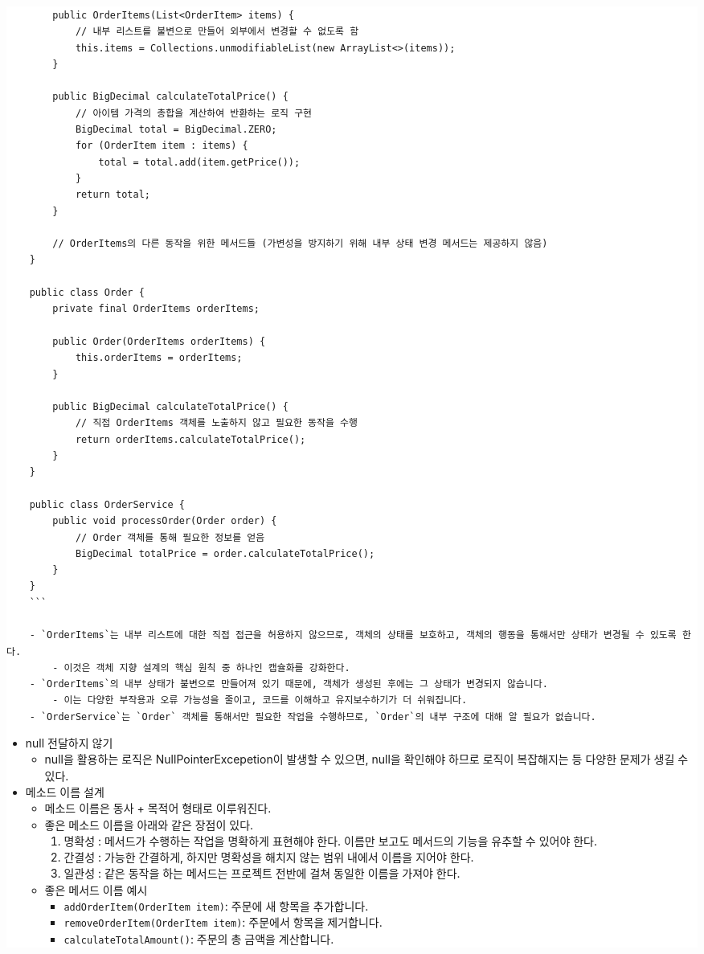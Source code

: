             public OrderItems(List<OrderItem> items) {
                // 내부 리스트를 불변으로 만들어 외부에서 변경할 수 없도록 함
                this.items = Collections.unmodifiableList(new ArrayList<>(items));
            }
        
            public BigDecimal calculateTotalPrice() {
                // 아이템 가격의 총합을 계산하여 반환하는 로직 구현
                BigDecimal total = BigDecimal.ZERO;
                for (OrderItem item : items) {
                    total = total.add(item.getPrice());
                }
                return total;
            }
            
            // OrderItems의 다른 동작을 위한 메서드들 (가변성을 방지하기 위해 내부 상태 변경 메서드는 제공하지 않음)
        }
        
        public class Order {
            private final OrderItems orderItems;
        
            public Order(OrderItems orderItems) {
                this.orderItems = orderItems;
            }
        
            public BigDecimal calculateTotalPrice() {
                // 직접 OrderItems 객체를 노출하지 않고 필요한 동작을 수행
                return orderItems.calculateTotalPrice();
            }
        }
        
        public class OrderService {
            public void processOrder(Order order) {
                // Order 객체를 통해 필요한 정보를 얻음
                BigDecimal totalPrice = order.calculateTotalPrice();
            }
        }
        ```
        
        - `OrderItems`는 내부 리스트에 대한 직접 접근을 허용하지 않으므로, 객체의 상태를 보호하고, 객체의 행동을 통해서만 상태가 변경될 수 있도록 한다.
            - 이것은 객체 지향 설계의 핵심 원칙 중 하나인 캡슐화를 강화한다.
        - `OrderItems`의 내부 상태가 불변으로 만들어져 있기 때문에, 객체가 생성된 후에는 그 상태가 변경되지 않습니다.
            - 이는 다양한 부작용과 오류 가능성을 줄이고, 코드를 이해하고 유지보수하기가 더 쉬워집니다.
        - `OrderService`는 `Order` 객체를 통해서만 필요한 작업을 수행하므로, `Order`의 내부 구조에 대해 알 필요가 없습니다.
- null 전달하지 않기
    - null을 활용하는 로직은 NullPointerExcepetion이 발생할 수 있으면, null을 확인해야 하므로 로직이 복잡해지는 등 다양한 문제가 생길 수 있다.
- 메소드 이름 설계
    - 메소드 이름은 동사 + 목적어 형태로 이루워진다.
    - 좋은 메소드 이름을 아래와 같은 장점이 있다.
        1. 명확성 : 메서드가 수행하는 작업을 명확하게 표현해야 한다. 이름만 보고도 메서드의 기능을 유추할 수 있어야 한다.
        2. 간결성 : 가능한 간결하게, 하지만 명확성을 해치지 않는 범위 내에서 이름을 지어야 한다.
        3. 일관성 : 같은 동작을 하는 메서드는 프로젝트 전반에 걸쳐 동일한 이름을 가져야 한다.
    - 좋은 메서드 이름 예시
        - `addOrderItem(OrderItem item)`: 주문에 새 항목을 추가합니다.
        - `removeOrderItem(OrderItem item)`: 주문에서 항목을 제거합니다.
        - `calculateTotalAmount()`: 주문의 총 금액을 계산합니다.
